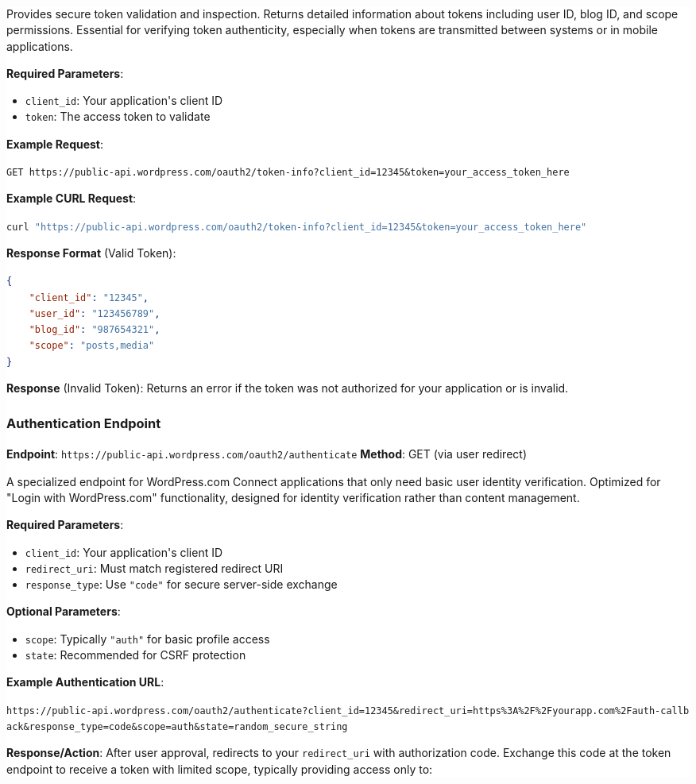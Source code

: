 Provides secure token validation and inspection. Returns detailed information about tokens including user ID, blog ID, and scope permissions. Essential for verifying token authenticity, especially when tokens are transmitted between systems or in mobile applications.

**Required Parameters**:
- `client_id`: Your application's client ID
- `token`: The access token to validate

**Example Request**:
```
GET https://public-api.wordpress.com/oauth2/token-info?client_id=12345&token=your_access_token_here
```

**Example CURL Request**:
```bash
curl "https://public-api.wordpress.com/oauth2/token-info?client_id=12345&token=your_access_token_here"
```

**Response Format** (Valid Token):
```json
{
    "client_id": "12345",
    "user_id": "123456789",
    "blog_id": "987654321", 
    "scope": "posts,media"
}
```

**Response** (Invalid Token):
Returns an error if the token was not authorized for your application or is invalid.

### Authentication Endpoint

**Endpoint**: `https://public-api.wordpress.com/oauth2/authenticate`
**Method**: GET (via user redirect)

A specialized endpoint for WordPress.com Connect applications that only need basic user identity verification. Optimized for "Login with WordPress.com" functionality, designed for identity verification rather than content management.

**Required Parameters**:
- `client_id`: Your application's client ID
- `redirect_uri`: Must match registered redirect URI  
- `response_type`: Use `"code"` for secure server-side exchange

**Optional Parameters**:
- `scope`: Typically `"auth"` for basic profile access
- `state`: Recommended for CSRF protection

**Example Authentication URL**:
```
https://public-api.wordpress.com/oauth2/authenticate?client_id=12345&redirect_uri=https%3A%2F%2Fyourapp.com%2Fauth-callback&response_type=code&scope=auth&state=random_secure_string
```

**Response/Action**:
After user approval, redirects to your `redirect_uri` with authorization code. Exchange this code at the token endpoint to receive a token with limited scope, typically providing access only to:
